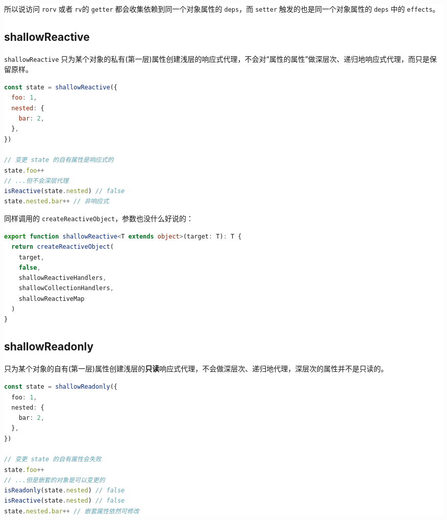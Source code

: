 所以说访问 `rorv`  或者 `rv`的  `getter` 都会收集依赖到同一个对象属性的 `deps`，而 `setter` 触发的也是同一个对象属性的 `deps` 中的 `effects`。

## shallowReactive

`shallowReactive` 只为某个对象的私有(第一层)属性创建浅层的响应式代理，不会对“属性的属性”做深层次、递归地响应式代理，而只是保留原样。

```js
const state = shallowReactive({
  foo: 1,
  nested: {
    bar: 2,
  },
})

// 变更 state 的自有属性是响应式的
state.foo++
// ...但不会深层代理
isReactive(state.nested) // false
state.nested.bar++ // 非响应式
```

同样调用的 `createReactiveObject`，参数也没什么好说的：

```ts
export function shallowReactive<T extends object>(target: T): T {
  return createReactiveObject(
    target,
    false,
    shallowReactiveHandlers,
    shallowCollectionHandlers,
    shallowReactiveMap
  )
}
```

## shallowReadonly

只为某个对象的自有(第一层)属性创建浅层的**只读**响应式代理，不会做深层次、递归地代理，深层次的属性并不是只读的。

```ts
const state = shallowReadonly({
  foo: 1,
  nested: {
    bar: 2,
  },
})

// 变更 state 的自有属性会失败
state.foo++
// ...但是嵌套的对象是可以变更的
isReadonly(state.nested) // false
isReactive(state.nested) // false
state.nested.bar++ // 嵌套属性依然可修改
```
